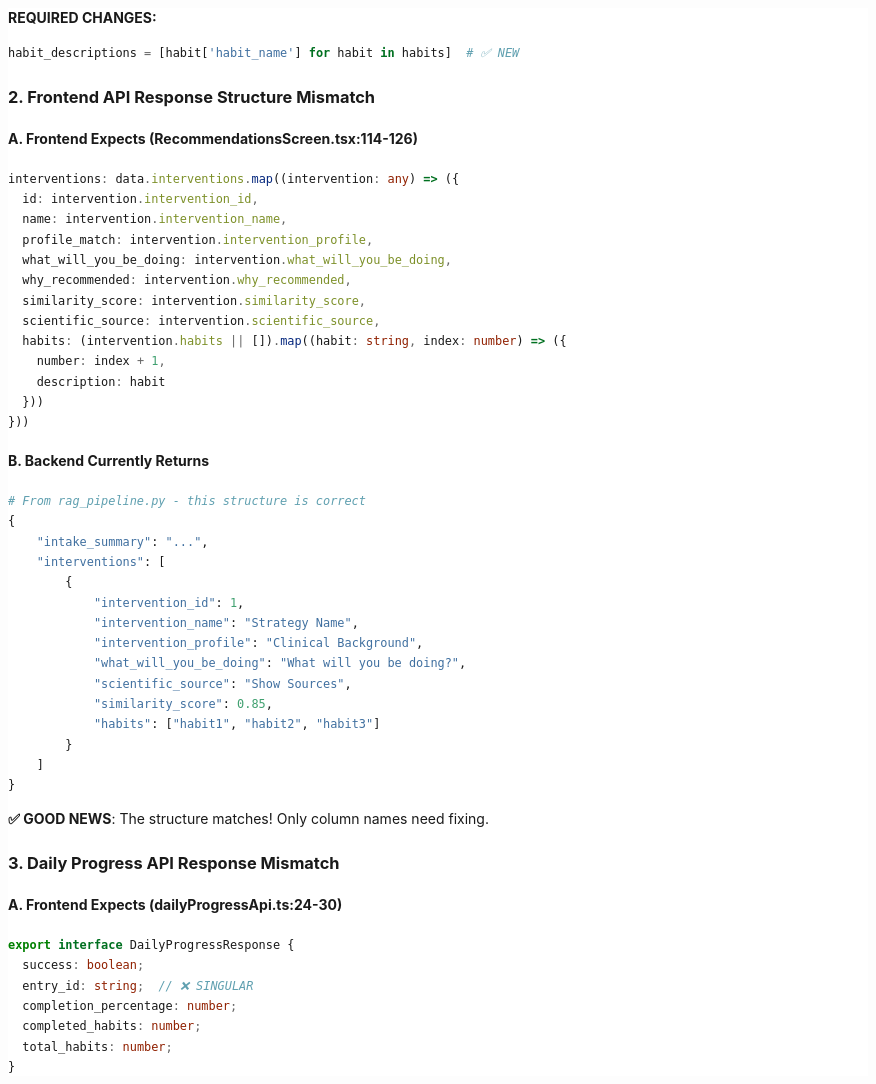 **REQUIRED CHANGES:**
```python
habit_descriptions = [habit['habit_name'] for habit in habits]  # ✅ NEW
```

### **2. Frontend API Response Structure Mismatch**

#### **A. Frontend Expects (RecommendationsScreen.tsx:114-126)**
```typescript
interventions: data.interventions.map((intervention: any) => ({
  id: intervention.intervention_id,
  name: intervention.intervention_name,
  profile_match: intervention.intervention_profile,
  what_will_you_be_doing: intervention.what_will_you_be_doing,
  why_recommended: intervention.why_recommended,
  similarity_score: intervention.similarity_score,
  scientific_source: intervention.scientific_source,
  habits: (intervention.habits || []).map((habit: string, index: number) => ({
    number: index + 1,
    description: habit
  }))
}))
```

#### **B. Backend Currently Returns**
```python
# From rag_pipeline.py - this structure is correct
{
    "intake_summary": "...",
    "interventions": [
        {
            "intervention_id": 1,
            "intervention_name": "Strategy Name",
            "intervention_profile": "Clinical Background",
            "what_will_you_be_doing": "What will you be doing?",
            "scientific_source": "Show Sources",
            "similarity_score": 0.85,
            "habits": ["habit1", "habit2", "habit3"]
        }
    ]
}
```

**✅ GOOD NEWS**: The structure matches! Only column names need fixing.

### **3. Daily Progress API Response Mismatch**

#### **A. Frontend Expects (dailyProgressApi.ts:24-30)**
```typescript
export interface DailyProgressResponse {
  success: boolean;
  entry_id: string;  // ❌ SINGULAR
  completion_percentage: number;
  completed_habits: number;
  total_habits: number;
}
```
